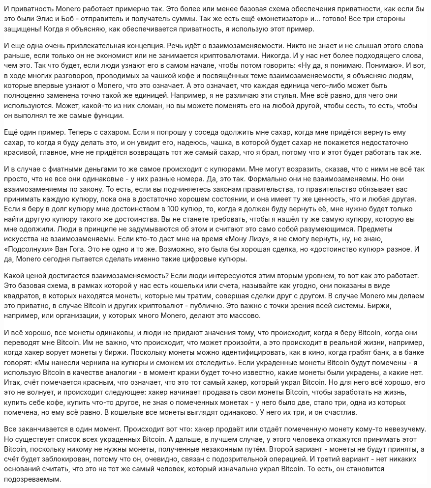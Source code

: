 И приватность Monero работает примерно так. Это более или менее базовая схема обеспечения приватности, как если бы это были Элис и Боб - отправитель и получатель суммы. Так же есть ещё «монетизатор» и… готово!  Все три стороны защищены! Когда я объясняю, как обеспечивается приватность, я использую этот пример.

И еще одна очень привлекательная концепция. Речь идёт о взаимозаменяемости. Никто не знает и не слышал этого слова раньше, если только он не экономист или не занимается криптовалютами. Никогда. И у нас нет более подходящего слова, чем это. Так что будет, если люди узнают его в самом начале, чтобы потом говорить: «Ну да, я понимаю. Понимаю». И вот, в ходе многих разговоров, проводимых за чашкой кофе и посвящённых теме взаимозаменяемости, я объясняю людям, которые впервые узнают о Monero, что это означает. А это означает, что каждая единица чего-либо может быть полноценно заменена точно такой же единицей. Например, я не различаю эти стулья. Мне всё равно, для чего они используются. Может, какой-то из них сломан, но вы можете поменять его на любой другой, чтобы сесть, то есть, чтобы он выполнял те же самые функции.

Ещё один пример. Теперь с сахаром. Если я попрошу у соседа одолжить мне сахар, когда мне придётся вернуть ему сахар, то когда я буду делать это, и он увидит его, надеюсь, чашка, в которой будет сахар не покажется недостаточно красивой, главное, мне не придётся возвращать тот же самый сахар, что я брал, потому что и этот будет работать так же.

И в случае с фиатными деньгами то же самое происходит с купюрами. Мне могут возразить, сказав, что с ними не всё так просто, что не все они одинаковые - у них разные номера. Да, это так. Формально они не взаимозаменяемы. Но они взаимозаменяемы по закону. То есть, если вы подчиняетесь законам правительства, то правительство обязывает вас принимать каждую купюру, пока она в достаточно хорошем состоянии, и она имеет ту же ценность, что и любая другая. Если я беру в долг купюру мне достоинством в 100 купюр, то, когда я должен буду вернуть её, мне нужно будет только найти другую купюру такого же достоинства. Вы не станете требовать, чтобы я нашёл ту же самую купюру, которую вы мне одолжили. Люди в принципе не задумываются об этом и считают это само собой разумеющимся. Предметы искусства не взаимозаменяемы. Если кто-то даст мне на время «Мону Лизу», я не смогу вернуть, ну, не знаю, «Подсолнухи» Ван Гога. Это не одно и то же. Возможно, это была бы хорошая сделка, но «достоинство купюр» разное. И да, Monero сегодня пытается сделать именно такие цифровые купюры.

Какой ценой достигается взаимозаменяемость? Если люди интересуются этим вторым уровнем, то вот как это работает. Это базовая схема, в рамках которой у нас есть кошельки или счета, называйте как угодно, они показаны в виде квадратов, в которых находятся монеты, которые мы тратим, совершая сделки друг с другом. В случае Monero мы делаем это приватно, в случае Bitcoin и других криптовалют - публично. Это важно с точки зрения всей системы. Биржи, например, или организации, у которых много Monero, делают это массово.

И всё хорошо, все монеты одинаковы, и люди не придают значения тому, что происходит, когда я беру Bitcoin, когда они переводят мне Bitcoin. Им не важно, что происходит, что может произойти, а это происходит в реальной жизни, например, когда хакер ворует монеты у биржи. Поскольку монеты можно идентифицировать, как в кино, когда грабят банк, а в банке говорят: «Мы нанесли чернила на купюры и сможем их отследить». Если украденные монеты Bitcoin будут помечены - я использую Bitcoin в качестве аналогии - в момент кражи будет точно известно, какие монеты были украдены, а какие нет. Итак, счёт помечается красным, что означает, что это тот самый хакер, который украл Bitcoin. Но для него всё хорошо, его это не волнует, и происходит следующее: хакер начинает продавать свои монеты Bitcoin, чтобы заработать на жизнь, купить себе кофе, купить что-то другое, не зная о помеченных монетах - у него было две, стало три, одна из которых помечена, но ему всё равно. В кошельке все монеты выглядят  одинаково. У него их три, и он счастлив.

Все заканчивается в один момент. Происходит вот что: хакер продаёт или отдаёт помеченную монету кому-то невезучему. Но существует список всех украденных Bitcoin. А дальше, в лучшем случае, у этого человека откажутся принимать этот Bitcoin, поскольку никому не нужны монеты, полученные незаконным путём. Второй вариант - монеты не будут приняты, а счёт будет заблокирован, потому что он, очевидно, связан с подозрительной операцией. И третий вариант - нет никаких оснований считать, что это не тот же самый человек, который изначально украл Bitcoin. То есть, он становится подозреваемым.
